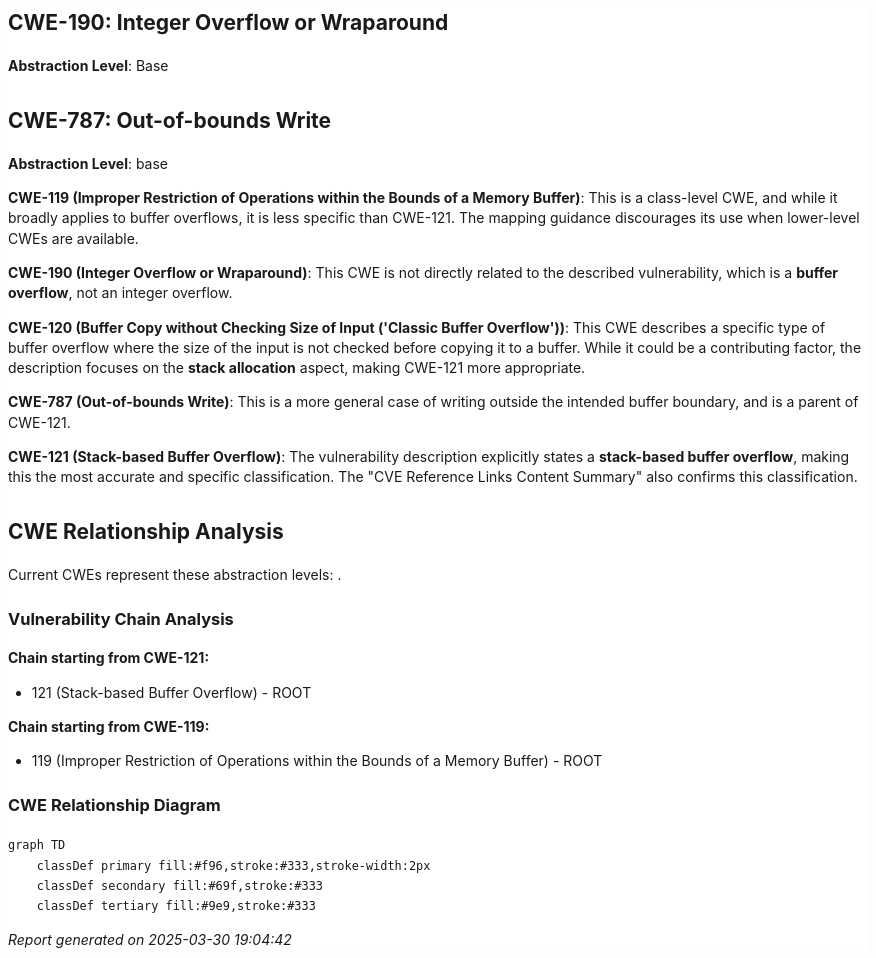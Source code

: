 ## CWE-190: Integer Overflow or Wraparound
**Abstraction Level**: Base

## CWE-787: Out-of-bounds Write
**Abstraction Level**: base

**CWE-119 (Improper Restriction of Operations within the Bounds of a Memory Buffer)**: This is a class-level CWE, and while it broadly applies to buffer overflows, it is less specific than CWE-121. The mapping guidance discourages its use when lower-level CWEs are available.

**CWE-190 (Integer Overflow or Wraparound)**: This CWE is not directly related to the described vulnerability, which is a **buffer overflow**, not an integer overflow.

**CWE-120 (Buffer Copy without Checking Size of Input ('Classic Buffer Overflow'))**: This CWE describes a specific type of buffer overflow where the size of the input is not checked before copying it to a buffer. While it could be a contributing factor, the description focuses on the **stack allocation** aspect, making CWE-121 more appropriate.

**CWE-787 (Out-of-bounds Write)**: This is a more general case of writing outside the intended buffer boundary, and is a parent of CWE-121.

**CWE-121 (Stack-based Buffer Overflow)**: The vulnerability description explicitly states a **stack-based buffer overflow**, making this the most accurate and specific classification. The "CVE Reference Links Content Summary" also confirms this classification.


## CWE Relationship Analysis

Current CWEs represent these abstraction levels: .


### Vulnerability Chain Analysis

**Chain starting from CWE-121:**
- 121 (Stack-based Buffer Overflow) - ROOT


**Chain starting from CWE-119:**
- 119 (Improper Restriction of Operations within the Bounds of a Memory Buffer) - ROOT



### CWE Relationship Diagram

```mermaid
graph TD
    classDef primary fill:#f96,stroke:#333,stroke-width:2px
    classDef secondary fill:#69f,stroke:#333
    classDef tertiary fill:#9e9,stroke:#333
```



*Report generated on 2025-03-30 19:04:42*

